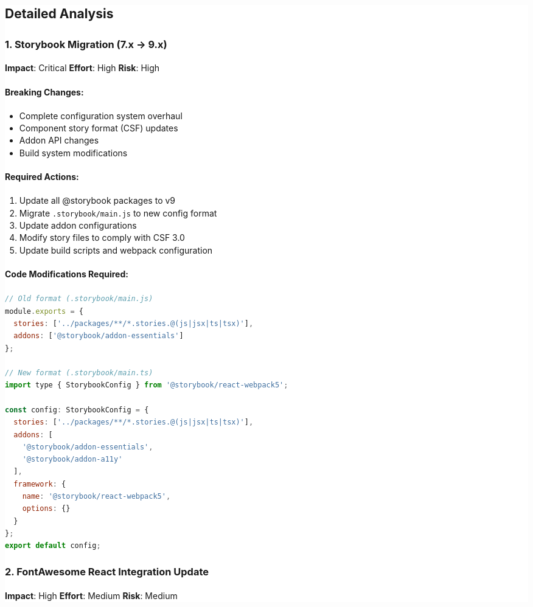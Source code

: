 ## Detailed Analysis

### 1. Storybook Migration (7.x → 9.x)

**Impact**: Critical
**Effort**: High
**Risk**: High

#### Breaking Changes:
- Complete configuration system overhaul
- Component story format (CSF) updates
- Addon API changes
- Build system modifications

#### Required Actions:
1. Update all @storybook packages to v9
2. Migrate `.storybook/main.js` to new config format
3. Update addon configurations
4. Modify story files to comply with CSF 3.0
5. Update build scripts and webpack configuration

#### Code Modifications Required:
```javascript
// Old format (.storybook/main.js)
module.exports = {
  stories: ['../packages/**/*.stories.@(js|jsx|ts|tsx)'],
  addons: ['@storybook/addon-essentials']
};

// New format (.storybook/main.ts)
import type { StorybookConfig } from '@storybook/react-webpack5';

const config: StorybookConfig = {
  stories: ['../packages/**/*.stories.@(js|jsx|ts|tsx)'],
  addons: [
    '@storybook/addon-essentials',
    '@storybook/addon-a11y'
  ],
  framework: {
    name: '@storybook/react-webpack5',
    options: {}
  }
};
export default config;
```

### 2. FontAwesome React Integration Update

**Impact**: High
**Effort**: Medium
**Risk**: Medium
